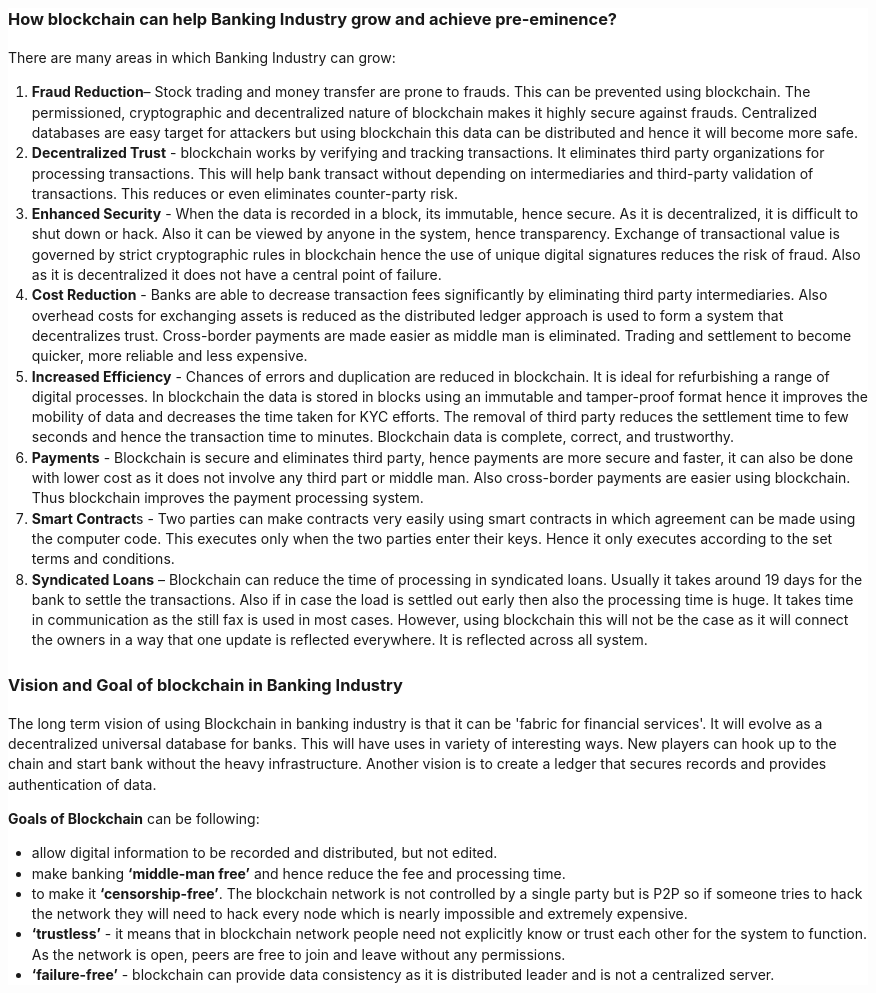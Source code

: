 ### How blockchain can help Banking Industry grow and achieve pre-eminence?

There are many areas in which Banking Industry can grow:

1.  **Fraud Reduction**– Stock trading and money transfer are prone to frauds. This can be prevented using blockchain. The permissioned, cryptographic and decentralized nature of blockchain makes it highly secure against frauds. Centralized databases are easy target for attackers but using blockchain this data can be distributed and hence it will become more safe.
2.  **Decentralized Trust** - blockchain works by verifying and tracking transactions. It eliminates third party organizations for processing transactions. This will help bank transact without depending on intermediaries and third-party validation of transactions. This reduces or even eliminates counter-party risk. 
3.  **Enhanced Security** - When the data is recorded in a block, its immutable, hence secure. As it is decentralized, it is difficult to shut down or hack. Also it can be viewed by anyone in the system, hence transparency. Exchange of transactional value is  governed by strict cryptographic rules in blockchain hence the use of unique digital signatures reduces the risk of fraud. Also as it is decentralized it does not have a central point of failure.
4.  **Cost Reduction** - Banks are able to decrease transaction fees significantly by eliminating third party intermediaries. Also overhead costs for exchanging assets is reduced as the distributed ledger approach is used to form a system that decentralizes trust. Cross-border payments are made easier as middle man is eliminated. Trading and settlement to become quicker, more reliable and less expensive. 
5. **Increased Efficiency** - Chances of errors and duplication are reduced in blockchain. It is ideal for refurbishing a range of digital processes. In blockchain the data is stored in blocks using an immutable and tamper-proof format hence it improves the mobility of data and decreases the time taken for KYC efforts. The removal of third party reduces the settlement time to few seconds and hence the transaction time to minutes. Blockchain data is complete, correct, and trustworthy.
6.  **Payments** - Blockchain is secure and eliminates third party, hence payments are more secure and faster, it can also be done with lower cost as it does not involve any third part or middle man. Also cross-border payments are easier using blockchain. Thus blockchain improves the payment processing system. 
7.  **Smart Contract**s - Two parties can make contracts very easily using smart contracts in which agreement can be made using the computer code. This executes only when the two parties enter their keys. Hence it only executes according to the set terms and conditions.
8.  **Syndicated Loans** – Blockchain  can reduce the time of processing in syndicated loans. Usually it takes around 19 days for the bank to settle the transactions. Also if in case the load is settled out early then also the processing time is huge. It takes time in communication as the still fax is used in most  cases. However, using blockchain this will not be the case as it will connect the owners in a way that one update is reflected everywhere. It is reflected across all system. 

### Vision and Goal of blockchain in Banking Industry

The long term vision of using Blockchain in banking industry is that it can be 'fabric for financial services'. It will evolve as a decentralized universal database for banks. This will have uses in variety of interesting ways. New players can hook up to the chain and start bank without the heavy infrastructure. Another vision is to create a ledger that secures records and provides authentication of data.

**Goals of Blockchain** can be following:
 - allow digital information to be recorded and distributed, but not edited. 
 - make banking **‘middle-man free’** and hence reduce the fee and processing time. 
 - to make it **‘censorship-free’**. The blockchain network is not controlled by a single party but is P2P so if someone tries to hack the network they will need to hack every node which is nearly impossible and extremely expensive. 
 - **‘trustless’** - it means that in blockchain network people need not explicitly know or trust each other for the system to function. As the network is open, peers are free to join and leave without any permissions. 
 - **‘failure-free’** - blockchain can provide data consistency as it is distributed leader and is not a centralized server.

